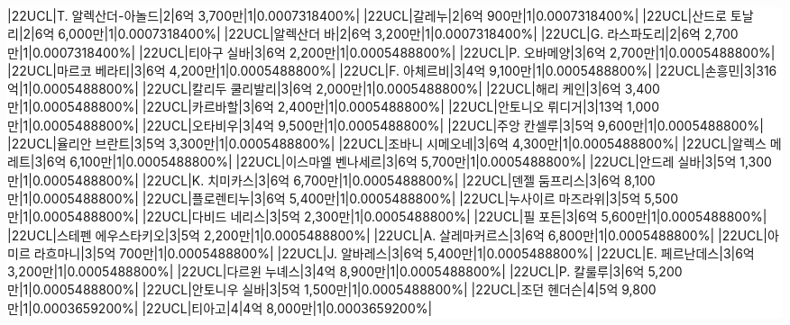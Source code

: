 |22UCL|T. 알렉산더-아놀드|2|6억 3,700만|1|0.0007318400%|
|22UCL|갈레누|2|6억 900만|1|0.0007318400%|
|22UCL|산드로 토날리|2|6억 6,000만|1|0.0007318400%|
|22UCL|알렉산더 바|2|6억 3,200만|1|0.0007318400%|
|22UCL|G. 라스파도리|2|6억 2,700만|1|0.0007318400%|
|22UCL|티아구 실바|3|6억 2,200만|1|0.0005488800%|
|22UCL|P. 오바메양|3|6억 2,700만|1|0.0005488800%|
|22UCL|마르코 베라티|3|6억 4,200만|1|0.0005488800%|
|22UCL|F. 아체르비|3|4억 9,100만|1|0.0005488800%|
|22UCL|손흥민|3|316억|1|0.0005488800%|
|22UCL|칼리두 쿨리발리|3|6억 2,000만|1|0.0005488800%|
|22UCL|해리 케인|3|6억 3,400만|1|0.0005488800%|
|22UCL|카르바할|3|6억 2,400만|1|0.0005488800%|
|22UCL|안토니오 뤼디거|3|13억 1,000만|1|0.0005488800%|
|22UCL|오타비우|3|4억 9,500만|1|0.0005488800%|
|22UCL|주앙 칸셀루|3|5억 9,600만|1|0.0005488800%|
|22UCL|율리안 브란트|3|5억 3,300만|1|0.0005488800%|
|22UCL|조바니 시메오네|3|6억 4,300만|1|0.0005488800%|
|22UCL|알렉스 메레트|3|6억 6,100만|1|0.0005488800%|
|22UCL|이스마엘 벤나세르|3|6억 5,700만|1|0.0005488800%|
|22UCL|안드레 실바|3|5억 1,300만|1|0.0005488800%|
|22UCL|K. 치미카스|3|6억 6,700만|1|0.0005488800%|
|22UCL|덴젤 둠프리스|3|6억 8,100만|1|0.0005488800%|
|22UCL|플로렌티누|3|6억 5,400만|1|0.0005488800%|
|22UCL|누사이르 마즈라위|3|5억 5,500만|1|0.0005488800%|
|22UCL|다비드 네리스|3|5억 2,300만|1|0.0005488800%|
|22UCL|필 포든|3|6억 5,600만|1|0.0005488800%|
|22UCL|스테펜 에우스타키오|3|5억 2,200만|1|0.0005488800%|
|22UCL|A. 살레마커르스|3|6억 6,800만|1|0.0005488800%|
|22UCL|아미르 라흐마니|3|5억 700만|1|0.0005488800%|
|22UCL|J. 알바레스|3|6억 5,400만|1|0.0005488800%|
|22UCL|E. 페르난데스|3|6억 3,200만|1|0.0005488800%|
|22UCL|다르윈 누녜스|3|4억 8,900만|1|0.0005488800%|
|22UCL|P. 칼룰루|3|6억 5,200만|1|0.0005488800%|
|22UCL|안토니우 실바|3|5억 1,500만|1|0.0005488800%|
|22UCL|조던 헨더슨|4|5억 9,800만|1|0.0003659200%|
|22UCL|티아고|4|4억 8,000만|1|0.0003659200%|